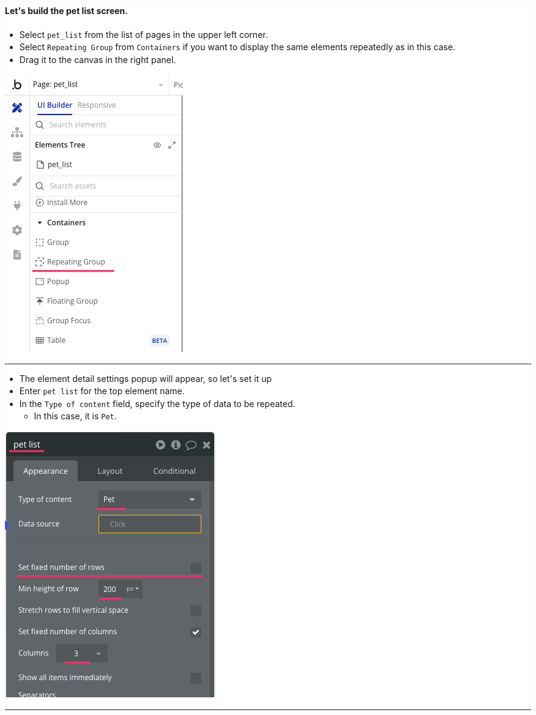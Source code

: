 
#### Let's build the pet list screen.

- Select `pet_list` from the list of pages in the upper left corner.
- Select `Repeating Group` from `Containers` if you want to display the same elements repeatedly as in this case.
- Drag it to the canvas in the right panel.

![bg right h:550px](images/2024-11-02-14-23-28.png)

---

- The element detail settings popup will appear, so let's set it up
- Enter `pet list` for the top element name.
- In the `Type of content` field, specify the type of data to be repeated.
  - In this case, it is `Pet`.

![bg right h:550px](images/2024-11-02-14-25-53.png)

---